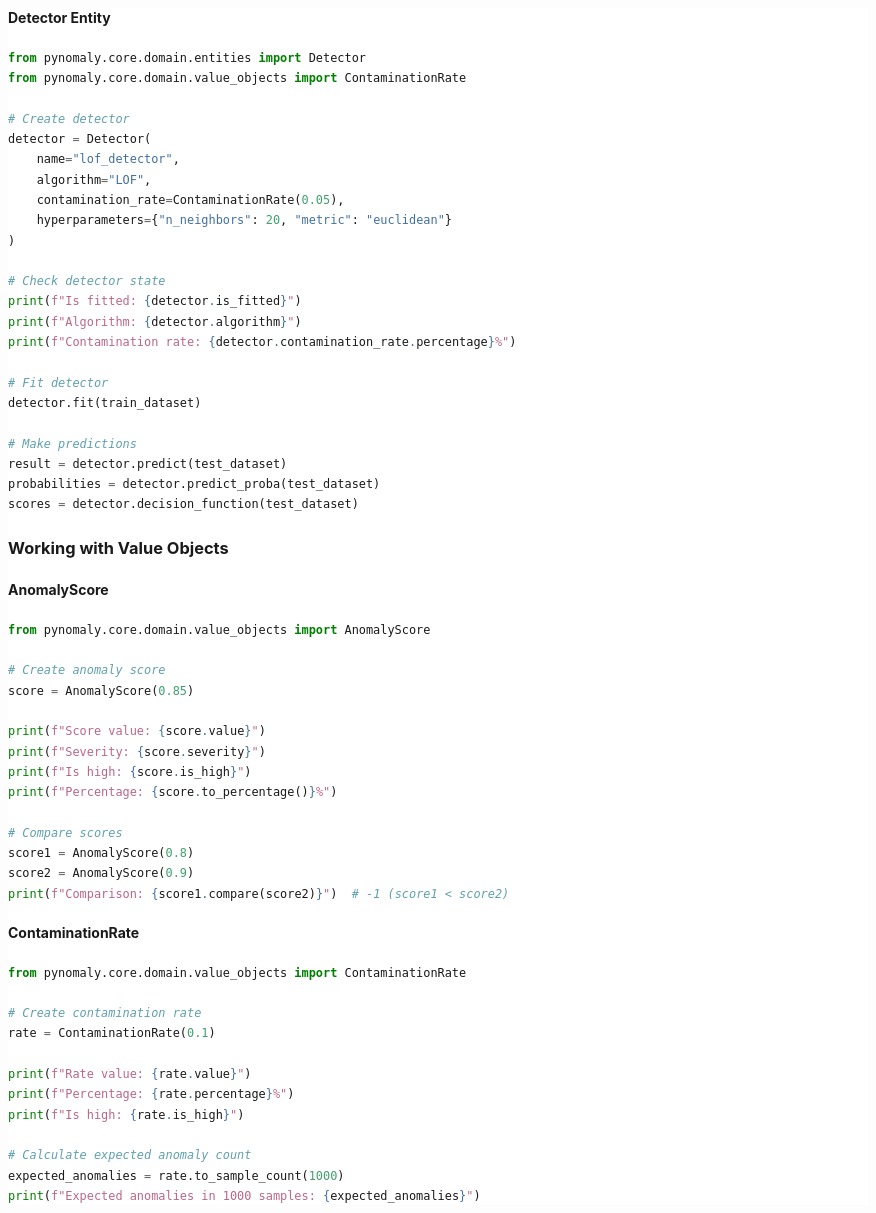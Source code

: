 #### Detector Entity

```python
from pynomaly.core.domain.entities import Detector
from pynomaly.core.domain.value_objects import ContaminationRate

# Create detector
detector = Detector(
    name="lof_detector",
    algorithm="LOF",
    contamination_rate=ContaminationRate(0.05),
    hyperparameters={"n_neighbors": 20, "metric": "euclidean"}
)

# Check detector state
print(f"Is fitted: {detector.is_fitted}")
print(f"Algorithm: {detector.algorithm}")
print(f"Contamination rate: {detector.contamination_rate.percentage}%")

# Fit detector
detector.fit(train_dataset)

# Make predictions
result = detector.predict(test_dataset)
probabilities = detector.predict_proba(test_dataset)
scores = detector.decision_function(test_dataset)
```

### Working with Value Objects

#### AnomalyScore

```python
from pynomaly.core.domain.value_objects import AnomalyScore

# Create anomaly score
score = AnomalyScore(0.85)

print(f"Score value: {score.value}")
print(f"Severity: {score.severity}")
print(f"Is high: {score.is_high}")
print(f"Percentage: {score.to_percentage()}%")

# Compare scores
score1 = AnomalyScore(0.8)
score2 = AnomalyScore(0.9)
print(f"Comparison: {score1.compare(score2)}")  # -1 (score1 < score2)
```

#### ContaminationRate

```python
from pynomaly.core.domain.value_objects import ContaminationRate

# Create contamination rate
rate = ContaminationRate(0.1)

print(f"Rate value: {rate.value}")
print(f"Percentage: {rate.percentage}%")
print(f"Is high: {rate.is_high}")

# Calculate expected anomaly count
expected_anomalies = rate.to_sample_count(1000)
print(f"Expected anomalies in 1000 samples: {expected_anomalies}")
```
